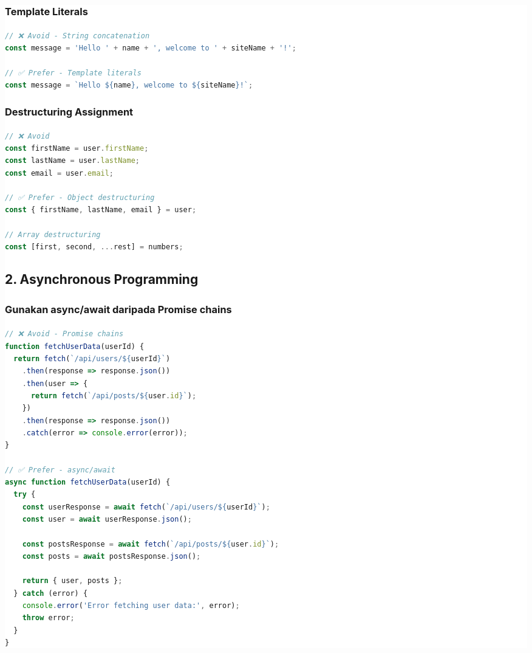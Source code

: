 ### Template Literals
```javascript
// ❌ Avoid - String concatenation
const message = 'Hello ' + name + ', welcome to ' + siteName + '!';

// ✅ Prefer - Template literals
const message = `Hello ${name}, welcome to ${siteName}!`;
```

### Destructuring Assignment
```javascript
// ❌ Avoid
const firstName = user.firstName;
const lastName = user.lastName;
const email = user.email;

// ✅ Prefer - Object destructuring
const { firstName, lastName, email } = user;

// Array destructuring
const [first, second, ...rest] = numbers;
```

## 2. Asynchronous Programming

### Gunakan async/await daripada Promise chains
```javascript
// ❌ Avoid - Promise chains
function fetchUserData(userId) {
  return fetch(`/api/users/${userId}`)
    .then(response => response.json())
    .then(user => {
      return fetch(`/api/posts/${user.id}`);
    })
    .then(response => response.json())
    .catch(error => console.error(error));
}

// ✅ Prefer - async/await
async function fetchUserData(userId) {
  try {
    const userResponse = await fetch(`/api/users/${userId}`);
    const user = await userResponse.json();
    
    const postsResponse = await fetch(`/api/posts/${user.id}`);
    const posts = await postsResponse.json();
    
    return { user, posts };
  } catch (error) {
    console.error('Error fetching user data:', error);
    throw error;
  }
}
```
